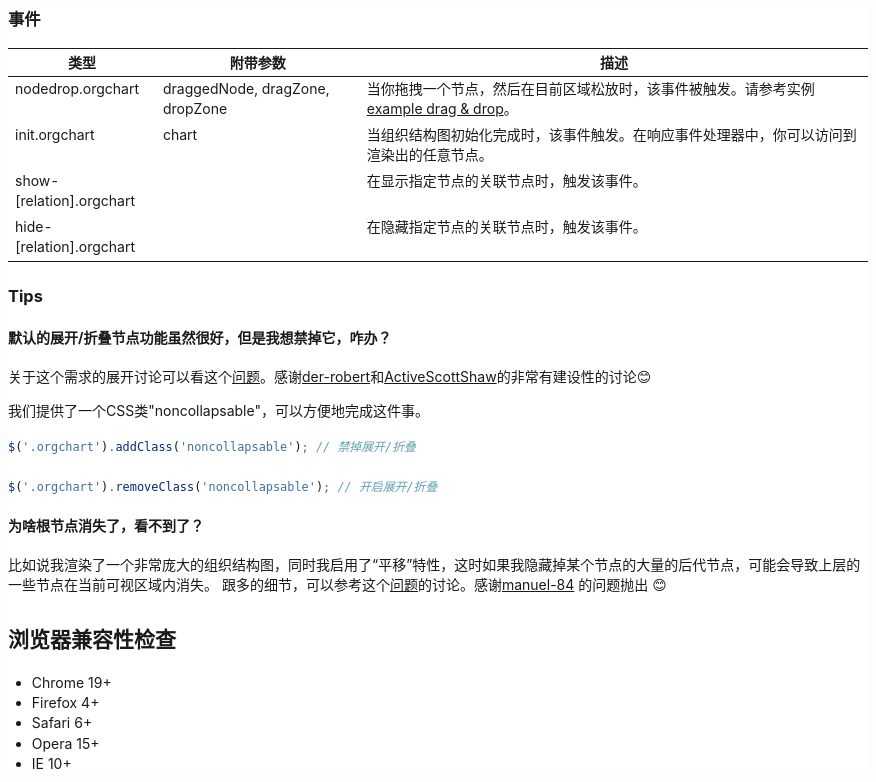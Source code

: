 ### 事件

<table>
  <thead>
    <tr>
    <th>类型</th>
    <th>附带参数</th>
    <th>描述</th>
    </tr>
  </thead>
  <tbody>
    <tr>
      <td>nodedrop.orgchart</td>
      <td>draggedNode, dragZone, dropZone</td>
      <td>当你拖拽一个节点，然后在目前区域松放时，该事件被触发。请参考实例 <a target="_blank" href="http://dabeng.github.io/OrgChart/drag-drop/">example drag & drop</a>。</td>
    </tr>
    <tr>
      <td>init.orgchart</td>
      <td>chart</td>
      <td>当组织结构图初始化完成时，该事件触发。在响应事件处理器中，你可以访问到渲染出的任意节点。</td>
    </tr>
    <tr>
      <td>show-[relation].orgchart</td>
      <td></td>
      <td>在显示指定节点的关联节点时，触发该事件。</td>
    </tr>
    <tr>
      <td>hide-[relation].orgchart</td>
      <td></td>
      <td>在隐藏指定节点的关联节点时，触发该事件。</td>
    </tr>
  </tbody>
</table>

### Tips
#### 默认的展开/折叠节点功能虽然很好，但是我想禁掉它，咋办？
关于这个需求的展开讨论可以看这个[问题](https://github.com/dabeng/OrgChart/issues/25)。感谢[der-robert](https://github.com/der-robert)和[ActiveScottShaw](https://github.com/ActiveScottShaw)的非常有建设性的讨论:blush:

我们提供了一个CSS类"noncollapsable"，可以方便地完成这件事。
```js
$('.orgchart').addClass('noncollapsable'); // 禁掉展开/折叠

$('.orgchart').removeClass('noncollapsable'); // 开启展开/折叠
```

#### 为啥根节点消失了，看不到了？
比如说我渲染了一个非常庞大的组织结构图，同时我启用了“平移”特性，这时如果我隐藏掉某个节点的大量的后代节点，可能会导致上层的一些节点在当前可视区域内消失。
跟多的细节，可以参考这个[问题](https://github.com/dabeng/OrgChart/issues/85)的讨论。感谢[manuel-84](https://github.com/manuel-84) 的问题抛出 :blush:

## 浏览器兼容性检查
- Chrome 19+
- Firefox 4+
- Safari 6+
- Opera 15+
- IE 10+
